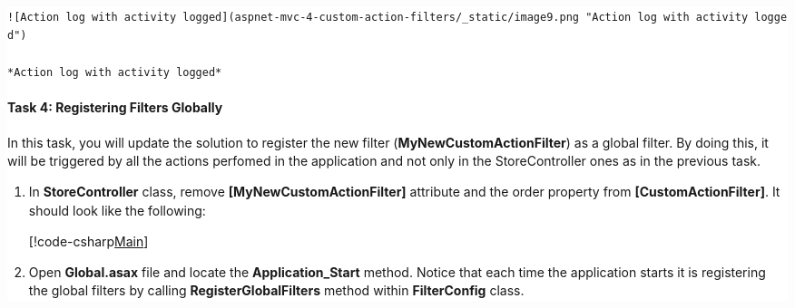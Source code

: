     ![Action log with activity logged](aspnet-mvc-4-custom-action-filters/_static/image9.png "Action log with activity logged")

    *Action log with activity logged*

<a id="Ex2Task4"></a>

<a id="Task_4_Registering_Filters_Globally"></a>
#### Task 4: Registering Filters Globally

In this task, you will update the solution to register the new filter (**MyNewCustomActionFilter**) as a global filter. By doing this, it will be triggered by all the actions perfomed in the application and not only in the StoreController ones as in the previous task.

1. In **StoreController** class, remove **[MyNewCustomActionFilter]** attribute and the order property from **[CustomActionFilter]**. It should look like the following:

    [!code-csharp[Main](aspnet-mvc-4-custom-action-filters/samples/sample13.cs)]
2. Open **Global.asax** file and locate the **Application\_Start** method. Notice that each time the application starts it is registering the global filters by calling **RegisterGlobalFilters** method within **FilterConfig** class.
